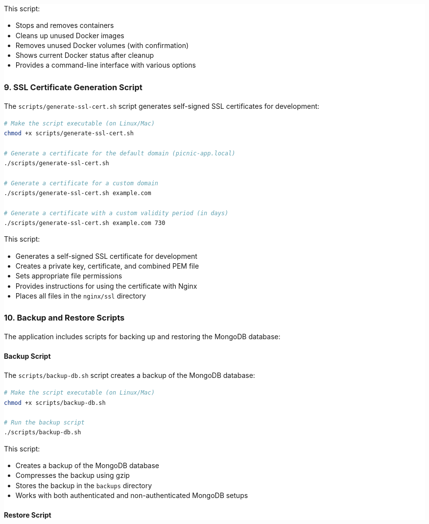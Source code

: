 This script:
- Stops and removes containers
- Cleans up unused Docker images
- Removes unused Docker volumes (with confirmation)
- Shows current Docker status after cleanup
- Provides a command-line interface with various options

### 9. SSL Certificate Generation Script

The `scripts/generate-ssl-cert.sh` script generates self-signed SSL certificates for development:

```bash
# Make the script executable (on Linux/Mac)
chmod +x scripts/generate-ssl-cert.sh

# Generate a certificate for the default domain (picnic-app.local)
./scripts/generate-ssl-cert.sh

# Generate a certificate for a custom domain
./scripts/generate-ssl-cert.sh example.com

# Generate a certificate with a custom validity period (in days)
./scripts/generate-ssl-cert.sh example.com 730
```

This script:
- Generates a self-signed SSL certificate for development
- Creates a private key, certificate, and combined PEM file
- Sets appropriate file permissions
- Provides instructions for using the certificate with Nginx
- Places all files in the `nginx/ssl` directory

### 10. Backup and Restore Scripts

The application includes scripts for backing up and restoring the MongoDB database:

#### Backup Script

The `scripts/backup-db.sh` script creates a backup of the MongoDB database:

```bash
# Make the script executable (on Linux/Mac)
chmod +x scripts/backup-db.sh

# Run the backup script
./scripts/backup-db.sh
```

This script:
- Creates a backup of the MongoDB database
- Compresses the backup using gzip
- Stores the backup in the `backups` directory
- Works with both authenticated and non-authenticated MongoDB setups

#### Restore Script
